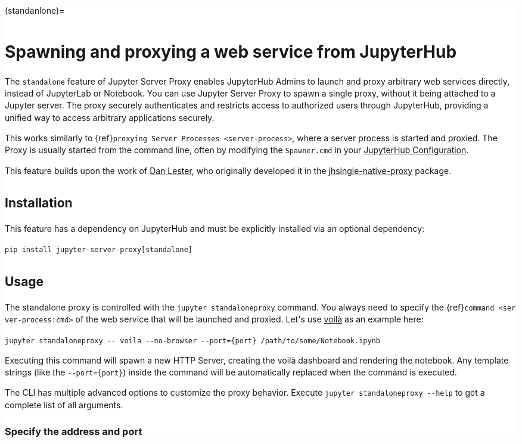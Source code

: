 (standanlone)=

# Spawning and proxying a web service from JupyterHub

The `standalone` feature of Jupyter Server Proxy enables JupyterHub Admins to launch and proxy arbitrary web services
directly, instead of JupyterLab or Notebook. You can use Jupyter Server Proxy to spawn a single proxy,
without it being attached to a Jupyter server. The proxy securely authenticates and restricts access to authorized
users through JupyterHub, providing a unified way to access arbitrary applications securely.

This works similarly to {ref}`proxying Server Processes <server-process>`, where a server process is started and proxied.
The Proxy is usually started from the command line, often by modifying the `Spawner.cmd` in your
[JupyterHub Configuration](https://jupyterhub.readthedocs.io/en/stable/tutorial/getting-started/spawners-basics.html).

This feature builds upon the work of [Dan Lester](https://github.com/danlester), who originally developed it in the
[jhsingle-native-proxy](https://github.com/ideonate/jhsingle-native-proxy) package.

## Installation

This feature has a dependency on JupyterHub and must be explicitly installed via an optional dependency:

```shell
pip install jupyter-server-proxy[standalone]
```

## Usage

The standalone proxy is controlled with the `jupyter standaloneproxy` command. You always need to specify the
{ref}`command <server-process:cmd>` of the web service that will be launched and proxied. Let's use
[voilà](https://github.com/voila-dashboards/voila) as an example here:

```shell
jupyter standaloneproxy -- voila --no-browser --port={port} /path/to/some/Notebook.ipynb
```

Executing this command will spawn a new HTTP Server, creating the voilà dashboard and rendering the notebook.
Any template strings (like the `--port={port}`) inside the command will be automatically replaced when the command is
executed.

The CLI has multiple advanced options to customize the proxy behavior. Execute `jupyter standaloneproxy --help`
to get a complete list of all arguments.

### Specify the address and port

